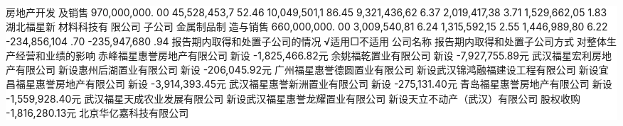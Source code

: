 房地产开发
及销售
970,000,000.
00
45,528,453,7
52.46
10,049,501,1
86.45
9,321,436,62
6.37
2,019,417,38
3.71
1,529,662,05
1.83
湖北福星新
材料科技有
限公司
子公司
金属制品制
造与销售
660,000,000.
00
3,009,540,81
6.24
1,315,592,15
2.55
1,446,989,80
6.22
-234,856,104
.70
-235,947,680
.94
报告期内取得和处置子公司的情况
√适用□不适用
公司名称
报告期内取得和处置子公司方式
对整体生产经营和业绩的影响
赤峰福星惠誉房地产有限公司
新设
-1,825,466.82元
余姚福乾置业有限公司
新设
-7,927,755.89元
武汉福星宏利房地产有限公司
新设惠州后湖置业有限公司
新设
-206,045.92元
广州福星惠誉德圆置业有限公司
新设武汉锦鸿融福建设工程有限公司
新设宜昌福星惠誉房地产有限公司
新设
-3,914,393.45元
武汉福星惠誉新洲置业有限公司
新设
-275,131.40元
青岛福星惠誉房地产有限公司
新设
-1,559,928.40元
武汉福星天成农业发展有限公司
新设武汉福星惠誉龙耀置业有限公司
新设天立不动产（武汉）有限公司
股权收购
-1,816,280.13元
北京华亿嘉科技有限公司